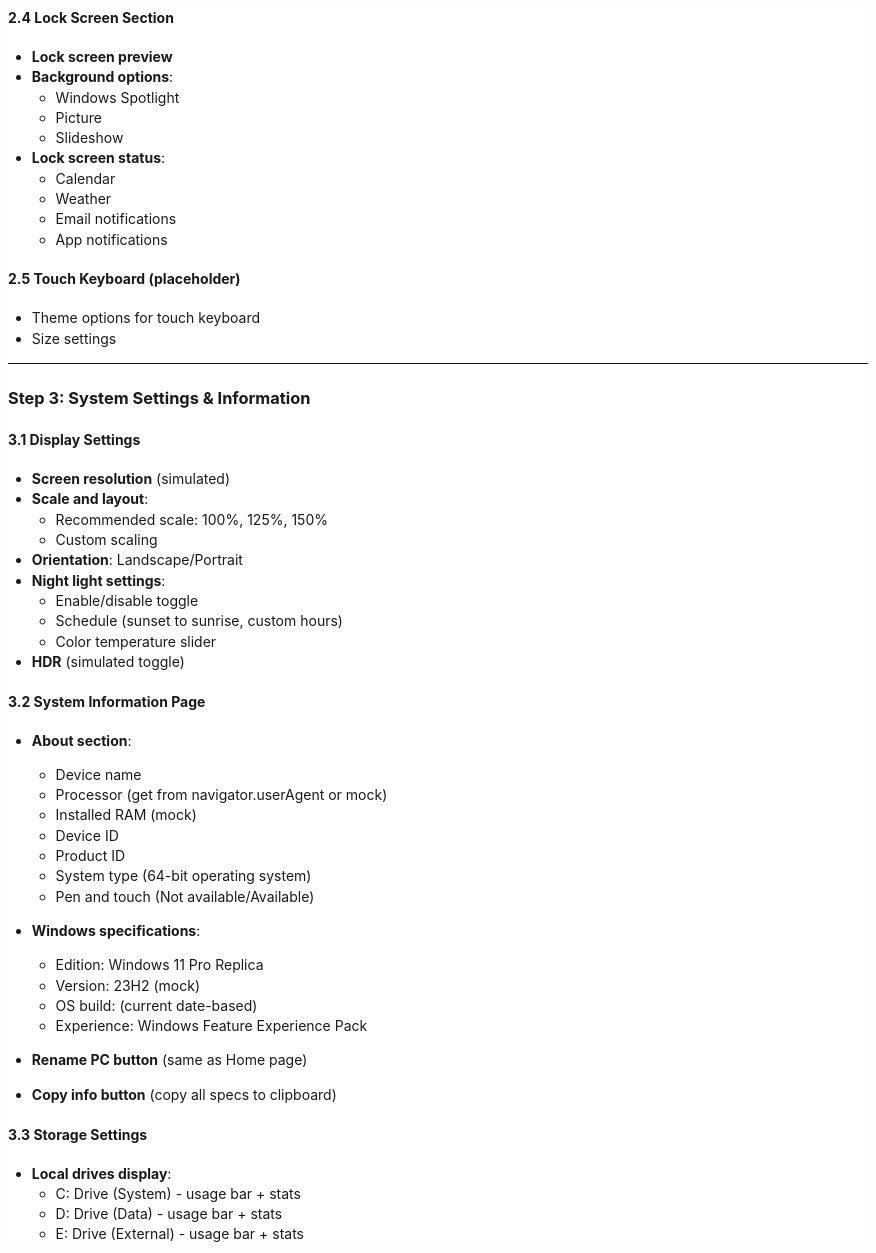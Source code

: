 #### 2.4 Lock Screen Section
- **Lock screen preview**
- **Background options**:
  - Windows Spotlight
  - Picture
  - Slideshow
- **Lock screen status**:
  - Calendar
  - Weather
  - Email notifications
  - App notifications

#### 2.5 Touch Keyboard (placeholder)
- Theme options for touch keyboard
- Size settings

---

### **Step 3: System Settings & Information**

#### 3.1 Display Settings
- **Screen resolution** (simulated)
- **Scale and layout**:
  - Recommended scale: 100%, 125%, 150%
  - Custom scaling
- **Orientation**: Landscape/Portrait
- **Night light settings**:
  - Enable/disable toggle
  - Schedule (sunset to sunrise, custom hours)
  - Color temperature slider
- **HDR** (simulated toggle)

#### 3.2 System Information Page
- **About section**:
  - Device name
  - Processor (get from navigator.userAgent or mock)
  - Installed RAM (mock)
  - Device ID
  - Product ID
  - System type (64-bit operating system)
  - Pen and touch (Not available/Available)
  
- **Windows specifications**:
  - Edition: Windows 11 Pro Replica
  - Version: 23H2 (mock)
  - OS build: (current date-based)
  - Experience: Windows Feature Experience Pack

- **Rename PC button** (same as Home page)
- **Copy info button** (copy all specs to clipboard)

#### 3.3 Storage Settings
- **Local drives display**:
  - C: Drive (System) - usage bar + stats
  - D: Drive (Data) - usage bar + stats
  - E: Drive (External) - usage bar + stats
  